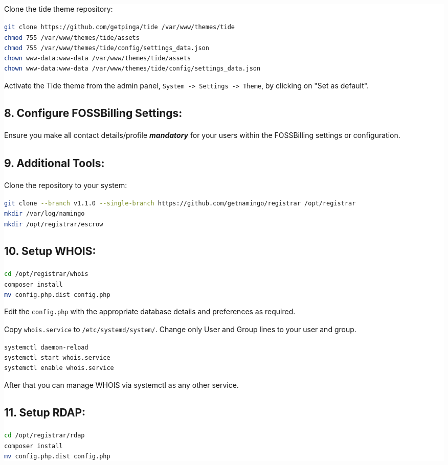 Clone the tide theme repository:

```bash
git clone https://github.com/getpinga/tide /var/www/themes/tide
chmod 755 /var/www/themes/tide/assets
chmod 755 /var/www/themes/tide/config/settings_data.json
chown www-data:www-data /var/www/themes/tide/assets
chown www-data:www-data /var/www/themes/tide/config/settings_data.json
```

Activate the Tide theme from the admin panel, `System -> Settings -> Theme`, by clicking on "Set as default".

## 8. Configure FOSSBilling Settings:

Ensure you make all contact details/profile ***mandatory*** for your users within the FOSSBilling settings or configuration.

## 9. Additional Tools:

Clone the repository to your system:

```bash
git clone --branch v1.1.0 --single-branch https://github.com/getnamingo/registrar /opt/registrar
mkdir /var/log/namingo
mkdir /opt/registrar/escrow
```

## 10. Setup WHOIS:

```bash
cd /opt/registrar/whois
composer install
mv config.php.dist config.php
```

Edit the `config.php` with the appropriate database details and preferences as required.

Copy `whois.service` to `/etc/systemd/system/`. Change only User and Group lines to your user and group.

```bash
systemctl daemon-reload
systemctl start whois.service
systemctl enable whois.service
```

After that you can manage WHOIS via systemctl as any other service.

## 11. Setup RDAP:

```bash
cd /opt/registrar/rdap
composer install
mv config.php.dist config.php
```
